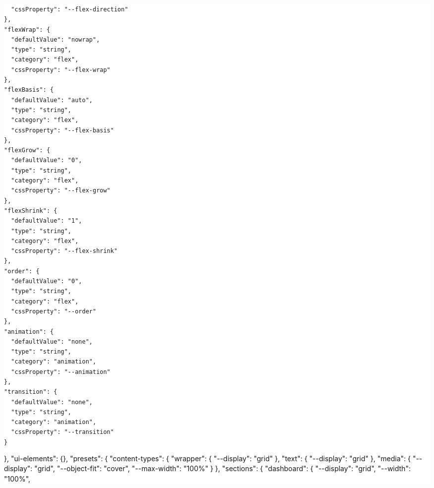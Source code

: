       "cssProperty": "--flex-direction"
    },
    "flexWrap": {
      "defaultValue": "nowrap",
      "type": "string",
      "category": "flex",
      "cssProperty": "--flex-wrap"
    },
    "flexBasis": {
      "defaultValue": "auto",
      "type": "string",
      "category": "flex",
      "cssProperty": "--flex-basis"
    },
    "flexGrow": {
      "defaultValue": "0",
      "type": "string",
      "category": "flex",
      "cssProperty": "--flex-grow"
    },
    "flexShrink": {
      "defaultValue": "1",
      "type": "string",
      "category": "flex",
      "cssProperty": "--flex-shrink"
    },
    "order": {
      "defaultValue": "0",
      "type": "string",
      "category": "flex",
      "cssProperty": "--order"
    },
    "animation": {
      "defaultValue": "none",
      "type": "string",
      "category": "animation",
      "cssProperty": "--animation"
    },
    "transition": {
      "defaultValue": "none",
      "type": "string",
      "category": "animation",
      "cssProperty": "--transition"
    }
  },
  "ui-elements": {},
  "presets": {
    "content-types": {
      "wrapper": {
        "--display": "grid"
      },
      "text": {
        "--display": "grid"
      },
      "media": {
        "--display": "grid",
        "--object-fit": "cover",
        "--max-width": "100%"
      }
    },
    "sections": {
      "dashboard": {
        "--display": "grid",
        "--width": "100%",